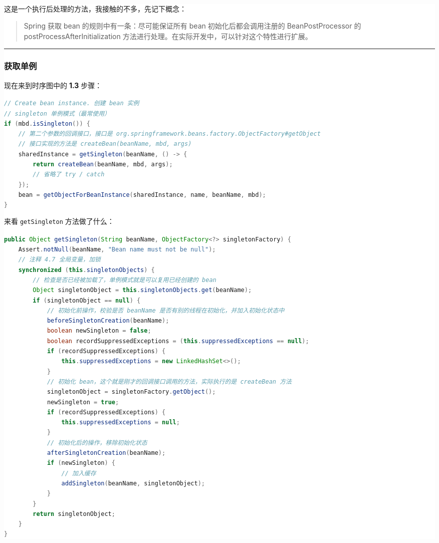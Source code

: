 这是一个执行后处理的方法，我接触的不多，先记下概念：

> Spring 获取 bean 的规则中有一条：尽可能保证所有  bean 初始化后都会调用注册的 BeanPostProcessor 的 postProcessAfterInitialization 方法进行处理。在实际开发中，可以针对这个特性进行扩展。

---
### 获取单例

现在来到时序图中的 **1.3** 步骤：

```java
// Create bean instance. 创建 bean 实例
// singleton 单例模式（最常使用）
if (mbd.isSingleton()) {
    // 第二个参数的回调接口，接口是 org.springframework.beans.factory.ObjectFactory#getObject
    // 接口实现的方法是 createBean(beanName, mbd, args)
	sharedInstance = getSingleton(beanName, () -> {
		return createBean(beanName, mbd, args);
		// 省略了 try / catch
	});
	bean = getObjectForBeanInstance(sharedInstance, name, beanName, mbd);
}
```

来看 `getSingleton` 方法做了什么：

```java
public Object getSingleton(String beanName, ObjectFactory<?> singletonFactory) {
	Assert.notNull(beanName, "Bean name must not be null");
	// 注释 4.7 全局变量，加锁
	synchronized (this.singletonObjects) {
		// 检查是否已经被加载了，单例模式就是可以复用已经创建的 bean
		Object singletonObject = this.singletonObjects.get(beanName);
		if (singletonObject == null) {
			// 初始化前操作，校验是否 beanName 是否有别的线程在初始化，并加入初始化状态中
			beforeSingletonCreation(beanName);
			boolean newSingleton = false;
			boolean recordSuppressedExceptions = (this.suppressedExceptions == null);
			if (recordSuppressedExceptions) {
				this.suppressedExceptions = new LinkedHashSet<>();
			}
			// 初始化 bean，这个就是刚才的回调接口调用的方法，实际执行的是 createBean 方法
			singletonObject = singletonFactory.getObject();
			newSingleton = true;
			if (recordSuppressedExceptions) {
				this.suppressedExceptions = null;
			}
			// 初始化后的操作，移除初始化状态
			afterSingletonCreation(beanName);
			if (newSingleton) {
				// 加入缓存
				addSingleton(beanName, singletonObject);
			}
		}
		return singletonObject;
	}
}
```
